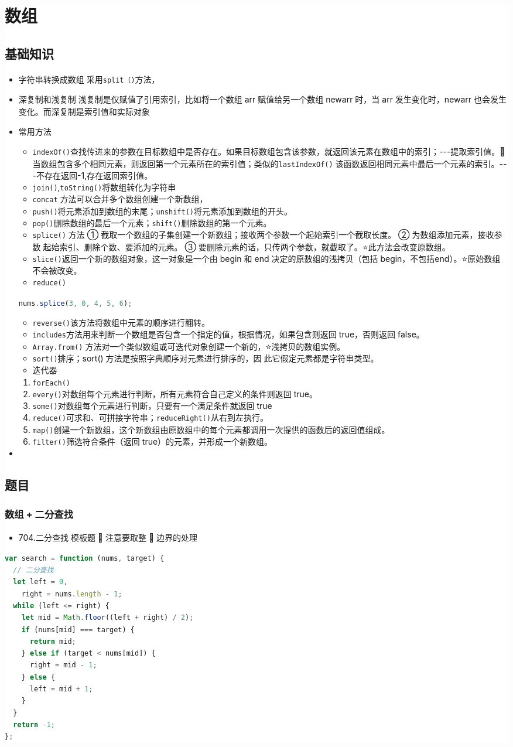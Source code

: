 # 数组

## 基础知识

- 字符串转换成数组
  采用`split（)`方法，
- 深复制和浅复制
  浅复制是仅赋值了引用索引，比如将一个数组 arr 赋值给另一个数组 newarr 时，当 arr 发生变化时，newarr 也会发生变化。而深复制是索引值和实际对象
- 常用方法

  - `indexOf()`查找传进来的参数在目标数组中是否存在。如果目标数组包含该参数，就返回该元素在数组中的索引；---提取索引值。🦈 当数组包含多个相同元素，则返回第一个元素所在的索引值；类似的`lastIndexOf()` 该函数返回相同元素中最后一个元素的索引。---不存在返回-1,存在返回索引值。
  - `join()`,`toString()`将数组转化为字符串
  - `concat` 方法可以合并多个数组创建一个新数组，
  - `push()`将元素添加到数组的末尾；`unshift()`将元素添加到数组的开头。
  - `pop()`删除数组的最后一个元素；`shift()`删除数组的第一个元素。
  - `splice()` 方法 ① 截取一个数组的子集创建一个新数组；接收两个参数一个起始索引一个截取长度。 ② 为数组添加元素，接收参数 起始索引、删除个数、要添加的元素。 ③ 要删除元素的话，只传两个参数，就截取了。⭐此方法会改变原数组。
  - `slice()`返回一个新的数组对象，这一对象是一个由 begin 和 end 决定的原数组的浅拷贝（包括 begin，不包括end）。⭐原始数组不会被改变。
  - `reduce()`

  ```js
  nums.splice(3, 0, 4, 5, 6);
  ```

  - `reverse()`该方法将数组中元素的顺序进行翻转。
  - `includes`方法用来判断一个数组是否包含一个指定的值，根据情况，如果包含则返回 true，否则返回 false。
  - `Array.from()` 方法对一个类似数组或可迭代对象创建一个新的，⭐浅拷贝的数组实例。
  - `sort()`排序；sort() 方法是按照字典顺序对元素进行排序的，因 此它假定元素都是字符串类型。
  - 迭代器

  1. `forEach()`
  2. `every()`对数组每个元素进行判断，所有元素符合自己定义的条件则返回 true。
  3. `some()`对数组每个元素进行判断，只要有一个满足条件就返回 true
  4. `reduce()`可求和、可拼接字符串；`reduceRight()`从右到左执行。
  5. `map()`创建一个新数组，这个新数组由原数组中的每个元素都调用一次提供的函数后的返回值组成。
  6. `filter()`筛选符合条件（返回 true）的元素，并形成一个新数组。

-

## 题目

### 数组 + 二分查找

- 704.二分查找 模板题
  🦈 注意要取整
  🦈 边界的处理

```js
var search = function (nums, target) {
  // 二分查找
  let left = 0,
    right = nums.length - 1;
  while (left <= right) {
    let mid = Math.floor((left + right) / 2);
    if (nums[mid] === target) {
      return mid;
    } else if (target < nums[mid]) {
      right = mid - 1;
    } else {
      left = mid + 1;
    }
  }
  return -1;
};
```